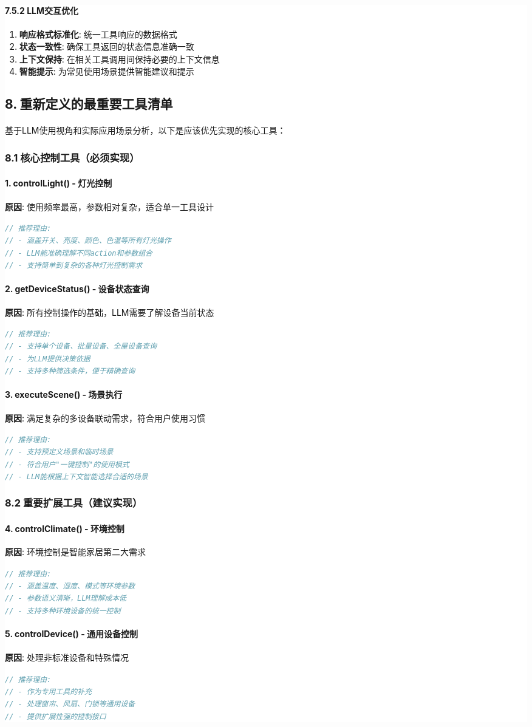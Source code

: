 #### 7.5.2 LLM交互优化

1. **响应格式标准化**: 统一工具响应的数据格式
2. **状态一致性**: 确保工具返回的状态信息准确一致
3. **上下文保持**: 在相关工具调用间保持必要的上下文信息
4. **智能提示**: 为常见使用场景提供智能建议和提示

## 8. 重新定义的最重要工具清单

基于LLM使用视角和实际应用场景分析，以下是应该优先实现的核心工具：

### 8.1 核心控制工具（必须实现）

#### 1. controlLight() - 灯光控制
**原因**: 使用频率最高，参数相对复杂，适合单一工具设计
```typescript
// 推荐理由:
// - 涵盖开关、亮度、颜色、色温等所有灯光操作
// - LLM能准确理解不同action和参数组合
// - 支持简单到复杂的各种灯光控制需求
```

#### 2. getDeviceStatus() - 设备状态查询
**原因**: 所有控制操作的基础，LLM需要了解设备当前状态
```typescript
// 推荐理由:
// - 支持单个设备、批量设备、全屋设备查询
// - 为LLM提供决策依据
// - 支持多种筛选条件，便于精确查询
```

#### 3. executeScene() - 场景执行
**原因**: 满足复杂的多设备联动需求，符合用户使用习惯
```typescript
// 推荐理由:
// - 支持预定义场景和临时场景
// - 符合用户"一键控制"的使用模式
// - LLM能根据上下文智能选择合适的场景
```

### 8.2 重要扩展工具（建议实现）

#### 4. controlClimate() - 环境控制
**原因**: 环境控制是智能家居第二大需求
```typescript
// 推荐理由:
// - 涵盖温度、湿度、模式等环境参数
// - 参数语义清晰，LLM理解成本低
// - 支持多种环境设备的统一控制
```

#### 5. controlDevice() - 通用设备控制
**原因**: 处理非标准设备和特殊情况
```typescript
// 推荐理由:
// - 作为专用工具的补充
// - 处理窗帘、风扇、门锁等通用设备
// - 提供扩展性强的控制接口
```
